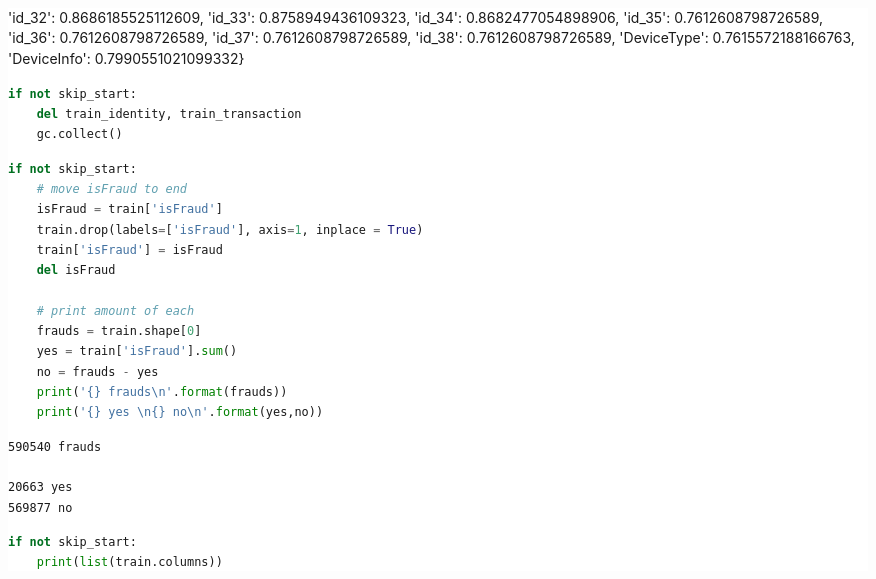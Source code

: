 'id_32': 0.8686185525112609, 'id_33': 0.8758949436109323, 'id_34': 0.8682477054898906, 'id_35': 0.7612608798726589, 'id_36': 0.7612608798726589, 'id_37': 0.7612608798726589, 'id_38': 0.7612608798726589, 'DeviceType': 0.7615572188166763, 'DeviceInfo': 0.7990551021099332}



```python
if not skip_start:
    del train_identity, train_transaction
    gc.collect()

```


```python
if not skip_start:
    # move isFraud to end
    isFraud = train['isFraud']
    train.drop(labels=['isFraud'], axis=1, inplace = True)
    train['isFraud'] = isFraud
    del isFraud

    # print amount of each
    frauds = train.shape[0]
    yes = train['isFraud'].sum()
    no = frauds - yes
    print('{} frauds\n'.format(frauds))
    print('{} yes \n{} no\n'.format(yes,no))
```

    590540 frauds
    
    20663 yes 
    569877 no
    



```python
if not skip_start:
    print(list(train.columns))

```
